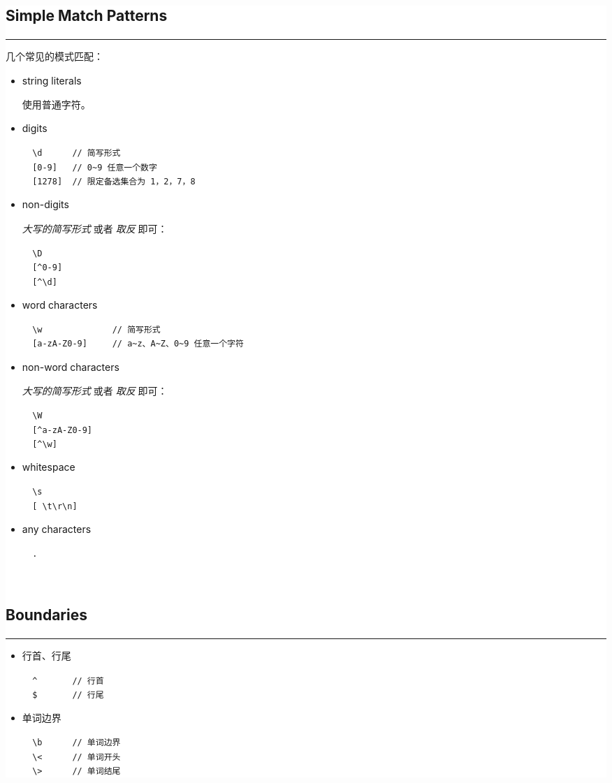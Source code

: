 ## Simple Match Patterns
* * *

几个常见的模式匹配：

+ string literals

    使用普通字符。

+ digits

        \d      // 简写形式
        [0-9]   // 0~9 任意一个数字
        [1278]  // 限定备选集合为 1，2，7，8

+ non-digits

    *大写的简写形式* 或者 *取反* 即可：

        \D
        [^0-9]
        [^\d]

+ word characters

        \w              // 简写形式
        [a-zA-Z0-9]     // a~z、A~Z、0~9 任意一个字符

+ non-word characters

    *大写的简写形式* 或者 *取反* 即可：
    
        \W
        [^a-zA-Z0-9]
        [^\w]

+ whitespace

        \s
        [ \t\r\n]

+ any characters

        .

<br>

## Boundaries
* * *

+ 行首、行尾

        ^       // 行首
        $       // 行尾

+ 单词边界

        \b      // 单词边界
        \<      // 单词开头
        \>      // 单词结尾


[book1]: http://book.douban.com/subject/6959486/
[book2]: http://book.douban.com/subject/1872091/
[book3]: http://book.douban.com/subject/3443904/
[book4]: http://book.douban.com/subject/2363803/